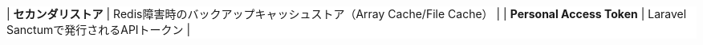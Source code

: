 | **セカンダリストア** | Redis障害時のバックアップキャッシュストア（Array Cache/File Cache） |
| **Personal Access Token** | Laravel Sanctumで発行されるAPIトークン |
